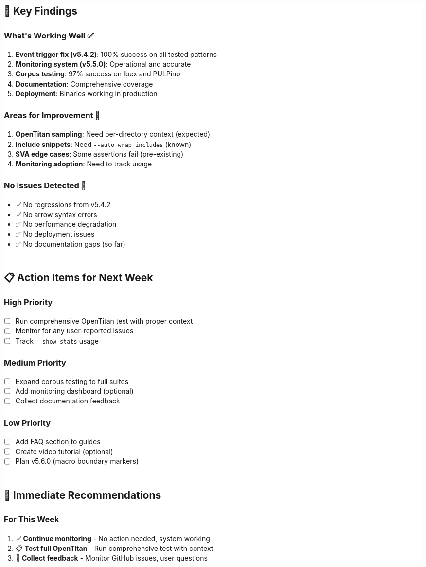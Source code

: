 
## 🎯 Key Findings

### What's Working Well ✅

1. **Event trigger fix (v5.4.2)**: 100% success on all tested patterns
2. **Monitoring system (v5.5.0)**: Operational and accurate
3. **Corpus testing**: 97% success on Ibex and PULPino
4. **Documentation**: Comprehensive coverage
5. **Deployment**: Binaries working in production

### Areas for Improvement 🔄

1. **OpenTitan sampling**: Need per-directory context (expected)
2. **Include snippets**: Need `--auto_wrap_includes` (known)
3. **SVA edge cases**: Some assertions fail (pre-existing)
4. **Monitoring adoption**: Need to track usage

### No Issues Detected 🎉

- ✅ No regressions from v5.4.2
- ✅ No arrow syntax errors
- ✅ No performance degradation
- ✅ No deployment issues
- ✅ No documentation gaps (so far)

---

## 📋 Action Items for Next Week

### High Priority
- [ ] Run comprehensive OpenTitan test with proper context
- [ ] Monitor for any user-reported issues
- [ ] Track `--show_stats` usage

### Medium Priority
- [ ] Expand corpus testing to full suites
- [ ] Add monitoring dashboard (optional)
- [ ] Collect documentation feedback

### Low Priority
- [ ] Add FAQ section to guides
- [ ] Create video tutorial (optional)
- [ ] Plan v5.6.0 (macro boundary markers)

---

## 🚀 Immediate Recommendations

### For This Week
1. ✅ **Continue monitoring** - No action needed, system working
2. 📋 **Test full OpenTitan** - Run comprehensive test with context
3. 🔄 **Collect feedback** - Monitor GitHub issues, user questions
